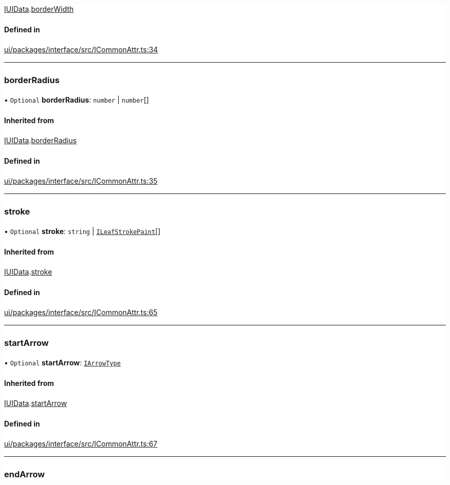 [IUIData](IUIData.md).[borderWidth](IUIData.md#borderwidth)

#### Defined in

[ui/packages/interface/src/ICommonAttr.ts:34](https://github.com/leaferjs/leafer-ui/blob/d5b15f5/packages/interface/src/ICommonAttr.ts#L34)

___

### borderRadius

• `Optional` **borderRadius**: `number` \| `number`[]

#### Inherited from

[IUIData](IUIData.md).[borderRadius](IUIData.md#borderradius)

#### Defined in

[ui/packages/interface/src/ICommonAttr.ts:35](https://github.com/leaferjs/leafer-ui/blob/d5b15f5/packages/interface/src/ICommonAttr.ts#L35)

___

### stroke

• `Optional` **stroke**: `string` \| [`ILeafStrokePaint`](ILeafStrokePaint.md)[]

#### Inherited from

[IUIData](IUIData.md).[stroke](IUIData.md#stroke)

#### Defined in

[ui/packages/interface/src/ICommonAttr.ts:65](https://github.com/leaferjs/leafer-ui/blob/d5b15f5/packages/interface/src/ICommonAttr.ts#L65)

___

### startArrow

• `Optional` **startArrow**: [`IArrowType`](../modules.md#iarrowtype)

#### Inherited from

[IUIData](IUIData.md).[startArrow](IUIData.md#startarrow)

#### Defined in

[ui/packages/interface/src/ICommonAttr.ts:67](https://github.com/leaferjs/leafer-ui/blob/d5b15f5/packages/interface/src/ICommonAttr.ts#L67)

___

### endArrow
